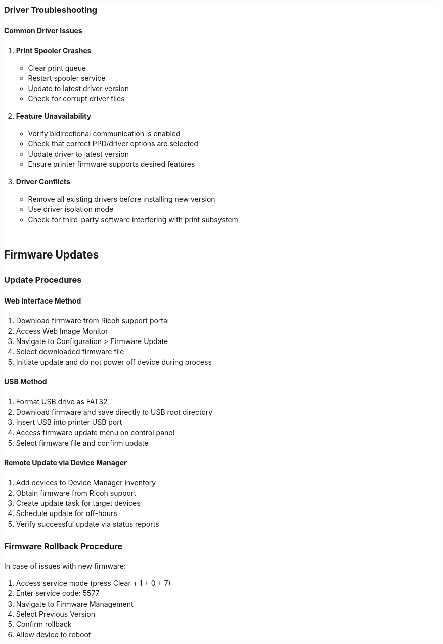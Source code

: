 ### Driver Troubleshooting

#### Common Driver Issues
1. **Print Spooler Crashes**
   - Clear print queue
   - Restart spooler service
   - Update to latest driver version
   - Check for corrupt driver files

2. **Feature Unavailability**
   - Verify bidirectional communication is enabled
   - Check that correct PPD/driver options are selected
   - Update driver to latest version
   - Ensure printer firmware supports desired features

3. **Driver Conflicts**
   - Remove all existing drivers before installing new version
   - Use driver isolation mode
   - Check for third-party software interfering with print subsystem

---

## Firmware Updates

### Update Procedures

#### Web Interface Method
1. Download firmware from Ricoh support portal
2. Access Web Image Monitor
3. Navigate to Configuration > Firmware Update
4. Select downloaded firmware file
5. Initiate update and do not power off device during process

#### USB Method
1. Format USB drive as FAT32
2. Download firmware and save directly to USB root directory
3. Insert USB into printer USB port
4. Access firmware update menu on control panel
5. Select firmware file and confirm update

#### Remote Update via Device Manager
1. Add devices to Device Manager inventory
2. Obtain firmware from Ricoh support
3. Create update task for target devices
4. Schedule update for off-hours
5. Verify successful update via status reports

### Firmware Rollback Procedure

In case of issues with new firmware:
1. Access service mode (press Clear + 1 + 0 + 7)
2. Enter service code: 5577
3. Navigate to Firmware Management
4. Select Previous Version
5. Confirm rollback
6. Allow device to reboot
